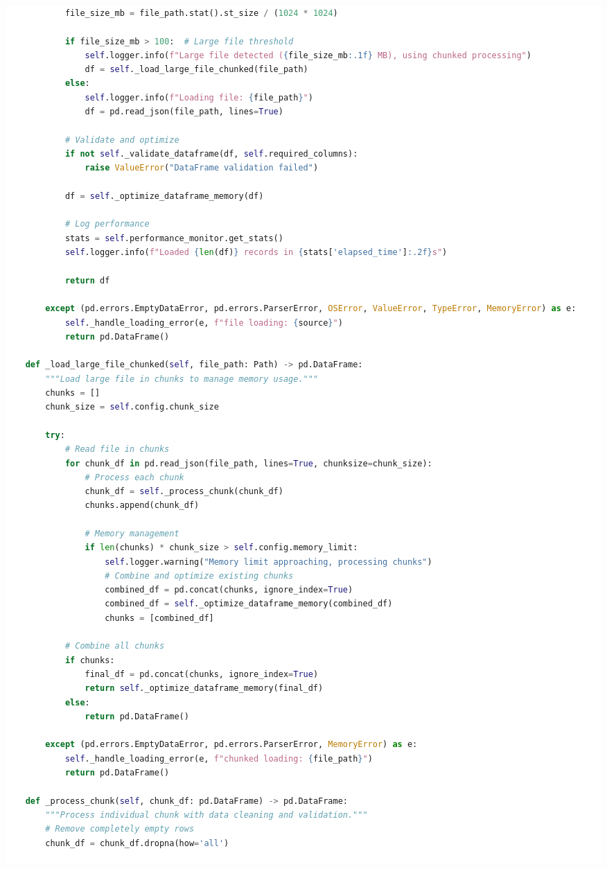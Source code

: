 ```python
            file_size_mb = file_path.stat().st_size / (1024 * 1024)
            
            if file_size_mb > 100:  # Large file threshold
                self.logger.info(f"Large file detected ({file_size_mb:.1f} MB), using chunked processing")
                df = self._load_large_file_chunked(file_path)
            else:
                self.logger.info(f"Loading file: {file_path}")
                df = pd.read_json(file_path, lines=True)
            
            # Validate and optimize
            if not self._validate_dataframe(df, self.required_columns):
                raise ValueError("DataFrame validation failed")
            
            df = self._optimize_dataframe_memory(df)
            
            # Log performance
            stats = self.performance_monitor.get_stats()
            self.logger.info(f"Loaded {len(df)} records in {stats['elapsed_time']:.2f}s")
            
            return df
            
        except (pd.errors.EmptyDataError, pd.errors.ParserError, OSError, ValueError, TypeError, MemoryError) as e:
            self._handle_loading_error(e, f"file loading: {source}")
            return pd.DataFrame()
    
    def _load_large_file_chunked(self, file_path: Path) -> pd.DataFrame:
        """Load large file in chunks to manage memory usage."""
        chunks = []
        chunk_size = self.config.chunk_size
        
        try:
            # Read file in chunks
            for chunk_df in pd.read_json(file_path, lines=True, chunksize=chunk_size):
                # Process each chunk
                chunk_df = self._process_chunk(chunk_df)
                chunks.append(chunk_df)
                
                # Memory management
                if len(chunks) * chunk_size > self.config.memory_limit:
                    self.logger.warning("Memory limit approaching, processing chunks")
                    # Combine and optimize existing chunks
                    combined_df = pd.concat(chunks, ignore_index=True)
                    combined_df = self._optimize_dataframe_memory(combined_df)
                    chunks = [combined_df]
            
            # Combine all chunks
            if chunks:
                final_df = pd.concat(chunks, ignore_index=True)
                return self._optimize_dataframe_memory(final_df)
            else:
                return pd.DataFrame()
                
        except (pd.errors.EmptyDataError, pd.errors.ParserError, MemoryError) as e:
            self._handle_loading_error(e, f"chunked loading: {file_path}")
            return pd.DataFrame()
    
    def _process_chunk(self, chunk_df: pd.DataFrame) -> pd.DataFrame:
        """Process individual chunk with data cleaning and validation."""
        # Remove completely empty rows
        chunk_df = chunk_df.dropna(how='all')
        
```